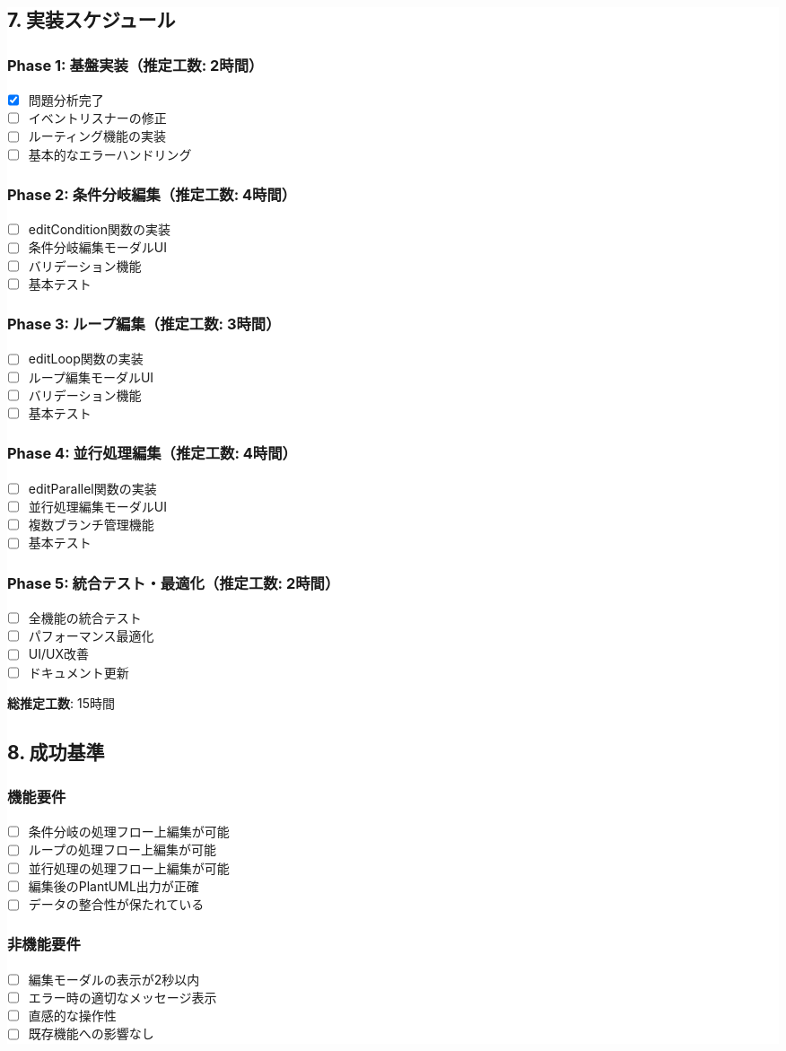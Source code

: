 ## 7. 実装スケジュール

### Phase 1: 基盤実装（推定工数: 2時間）
- [x] 問題分析完了
- [ ] イベントリスナーの修正
- [ ] ルーティング機能の実装
- [ ] 基本的なエラーハンドリング

### Phase 2: 条件分岐編集（推定工数: 4時間）
- [ ] editCondition関数の実装
- [ ] 条件分岐編集モーダルUI
- [ ] バリデーション機能
- [ ] 基本テスト

### Phase 3: ループ編集（推定工数: 3時間）
- [ ] editLoop関数の実装
- [ ] ループ編集モーダルUI
- [ ] バリデーション機能
- [ ] 基本テスト

### Phase 4: 並行処理編集（推定工数: 4時間）
- [ ] editParallel関数の実装
- [ ] 並行処理編集モーダルUI
- [ ] 複数ブランチ管理機能
- [ ] 基本テスト

### Phase 5: 統合テスト・最適化（推定工数: 2時間）
- [ ] 全機能の統合テスト
- [ ] パフォーマンス最適化
- [ ] UI/UX改善
- [ ] ドキュメント更新

**総推定工数**: 15時間

## 8. 成功基準

### 機能要件
- [ ] 条件分岐の処理フロー上編集が可能
- [ ] ループの処理フロー上編集が可能
- [ ] 並行処理の処理フロー上編集が可能
- [ ] 編集後のPlantUML出力が正確
- [ ] データの整合性が保たれている

### 非機能要件
- [ ] 編集モーダルの表示が2秒以内
- [ ] エラー時の適切なメッセージ表示
- [ ] 直感的な操作性
- [ ] 既存機能への影響なし
